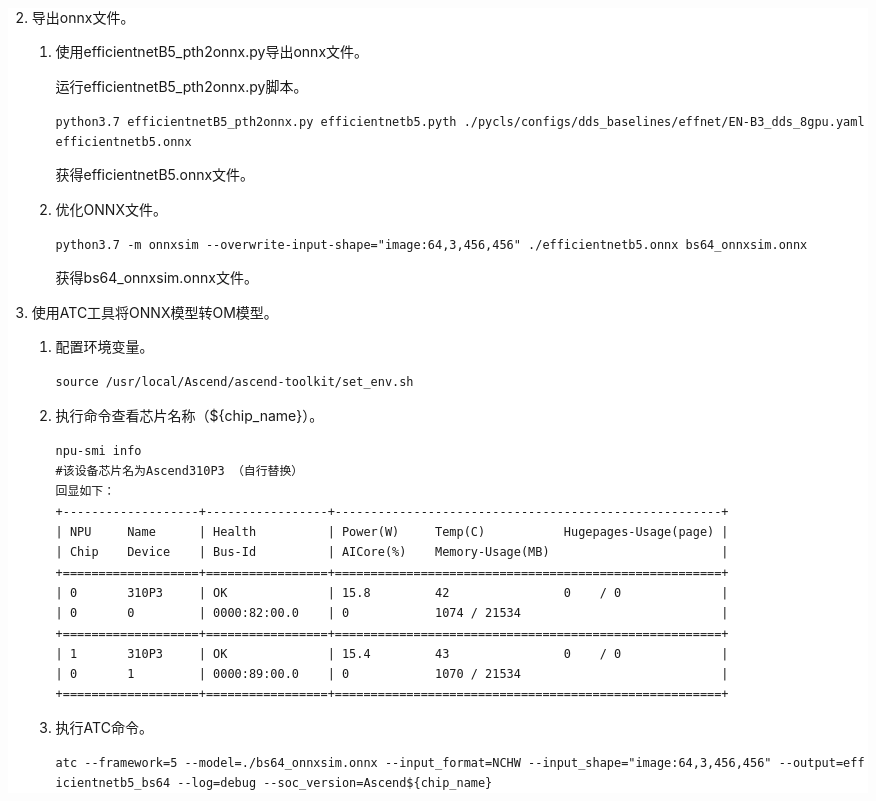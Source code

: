    2. 导出onnx文件。

      1. 使用efficientnetB5_pth2onnx.py导出onnx文件。

         运行efficientnetB5_pth2onnx.py脚本。

         ```
         python3.7 efficientnetB5_pth2onnx.py efficientnetb5.pyth ./pycls/configs/dds_baselines/effnet/EN-B3_dds_8gpu.yaml efficientnetb5.onnx
         ```

         获得efficientnetB5.onnx文件。
      
      2. 优化ONNX文件。

         ```
         python3.7 -m onnxsim --overwrite-input-shape="image:64,3,456,456" ./efficientnetb5.onnx bs64_onnxsim.onnx
         ```

         获得bs64_onnxsim.onnx文件。

   3. 使用ATC工具将ONNX模型转OM模型。

      1. 配置环境变量。

         ```
         source /usr/local/Ascend/ascend-toolkit/set_env.sh
         ```

      2. 执行命令查看芯片名称（${chip_name}）。

         ```
         npu-smi info
         #该设备芯片名为Ascend310P3 （自行替换）
         回显如下：
         +-------------------+-----------------+------------------------------------------------------+
         | NPU     Name      | Health          | Power(W)     Temp(C)           Hugepages-Usage(page) |
         | Chip    Device    | Bus-Id          | AICore(%)    Memory-Usage(MB)                        |
         +===================+=================+======================================================+
         | 0       310P3     | OK              | 15.8         42                0    / 0              |
         | 0       0         | 0000:82:00.0    | 0            1074 / 21534                            |
         +===================+=================+======================================================+
         | 1       310P3     | OK              | 15.4         43                0    / 0              |
         | 0       1         | 0000:89:00.0    | 0            1070 / 21534                            |
         +===================+=================+======================================================+
         ```

      3. 执行ATC命令。
         ```
         atc --framework=5 --model=./bs64_onnxsim.onnx --input_format=NCHW --input_shape="image:64,3,456,456" --output=efficientnetb5_bs64 --log=debug --soc_version=Ascend${chip_name}  
         ```
